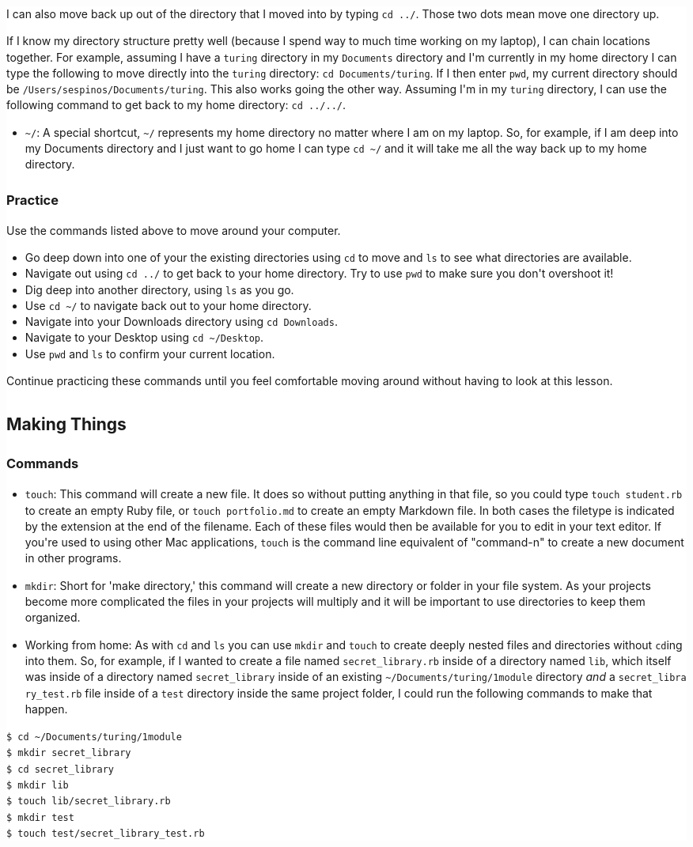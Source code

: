 I can also move back up out of the directory that I moved into by typing `cd ../`. Those two dots mean move one directory up.

If I know my directory structure pretty well (because I spend way to much time working on my laptop), I can chain locations together. For example, assuming I have a `turing` directory in my `Documents` directory and I'm currently in my home directory I can type the following to move directly into the `turing` directory: `cd Documents/turing`. If I then enter `pwd`, my current directory should be `/Users/sespinos/Documents/turing`. This also works going the other way. Assuming I'm in my `turing` directory, I can use the following command to get back to my home directory: `cd ../../`.

* `~/`: A special shortcut, `~/` represents my home directory no matter where I am on my laptop. So, for example, if I am deep into my Documents directory and I just want to go home I can type `cd ~/` and it will take me all the way back up to my home directory.

### Practice

Use the commands listed above to move around your computer.

* Go deep down into one of your the existing directories using `cd` to move and `ls` to see what directories are available.
* Navigate out using `cd ../` to get back to your home directory. Try to use `pwd` to make sure you don't overshoot it!
* Dig deep into another directory, using `ls` as you go.
* Use `cd ~/` to navigate back out to your home directory.
* Navigate into your Downloads directory using `cd Downloads`.
* Navigate to your Desktop using `cd ~/Desktop`.
* Use `pwd` and `ls` to confirm your current location.

Continue practicing these commands until you feel comfortable moving around without having to look at this lesson.

## Making Things

### Commands

* `touch`: This command will create a new file. It does so without putting anything in that file, so you could type `touch student.rb` to create an empty Ruby file, or `touch portfolio.md` to create an empty Markdown file. In both cases the filetype is indicated by the extension at the end of the filename. Each of these files would then be available for you to edit in your text editor. If you're used to using other Mac applications, `touch` is the command line equivalent of "command-n" to create a new document in other programs.

* `mkdir`: Short for 'make directory,' this command will create a new directory or folder in your file system. As your projects become more complicated the files in your projects will multiply and it will be important to use directories to keep them organized.

* Working from home: As with `cd` and `ls` you can use `mkdir` and `touch` to create deeply nested files and directories without `cd`ing into them. So, for example, if I wanted to create a file named `secret_library.rb` inside of a directory named `lib`, which itself was inside of a directory named `secret_library` inside of an existing `~/Documents/turing/1module` directory *and* a `secret_library_test.rb` file inside of a `test` directory inside the same project folder, I could run the following commands to make that happen.

```sh
$ cd ~/Documents/turing/1module
$ mkdir secret_library
$ cd secret_library
$ mkdir lib
$ touch lib/secret_library.rb
$ mkdir test
$ touch test/secret_library_test.rb
```
